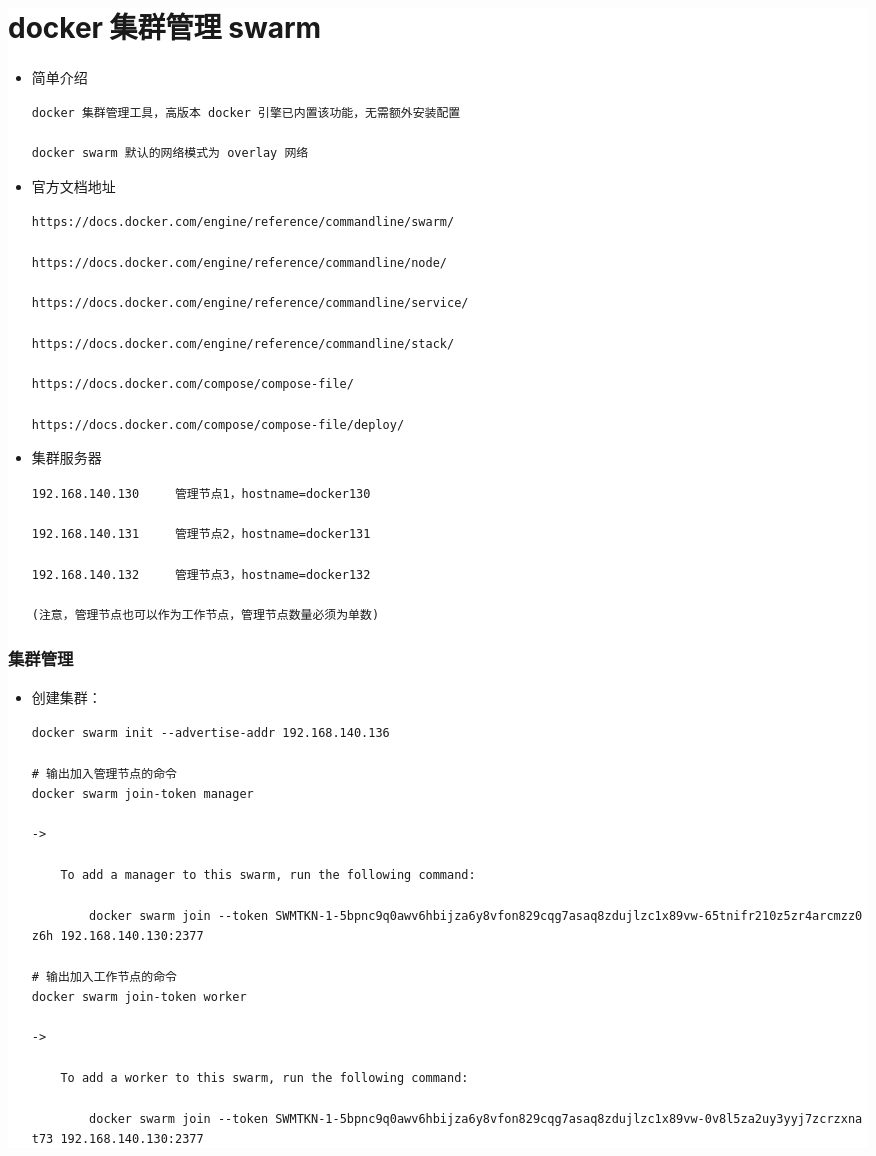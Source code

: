 
# docker 集群管理 swarm

  * 简单介绍

        docker 集群管理工具，高版本 docker 引擎已内置该功能，无需额外安装配置

        docker swarm 默认的网络模式为 overlay 网络

  * 官方文档地址

        https://docs.docker.com/engine/reference/commandline/swarm/

        https://docs.docker.com/engine/reference/commandline/node/

        https://docs.docker.com/engine/reference/commandline/service/

        https://docs.docker.com/engine/reference/commandline/stack/

        https://docs.docker.com/compose/compose-file/

        https://docs.docker.com/compose/compose-file/deploy/

  * 集群服务器

        192.168.140.130     管理节点1，hostname=docker130

        192.168.140.131     管理节点2，hostname=docker131

        192.168.140.132     管理节点3，hostname=docker132

        (注意，管理节点也可以作为工作节点，管理节点数量必须为单数)

### 集群管理

  * 创建集群：

        docker swarm init --advertise-addr 192.168.140.136

        # 输出加入管理节点的命令
        docker swarm join-token manager

        ->

            To add a manager to this swarm, run the following command:

                docker swarm join --token SWMTKN-1-5bpnc9q0awv6hbijza6y8vfon829cqg7asaq8zdujlzc1x89vw-65tnifr210z5zr4arcmzz0z6h 192.168.140.130:2377

        # 输出加入工作节点的命令
        docker swarm join-token worker

        ->

            To add a worker to this swarm, run the following command:

                docker swarm join --token SWMTKN-1-5bpnc9q0awv6hbijza6y8vfon829cqg7asaq8zdujlzc1x89vw-0v8l5za2uy3yyj7zcrzxnat73 192.168.140.130:2377
